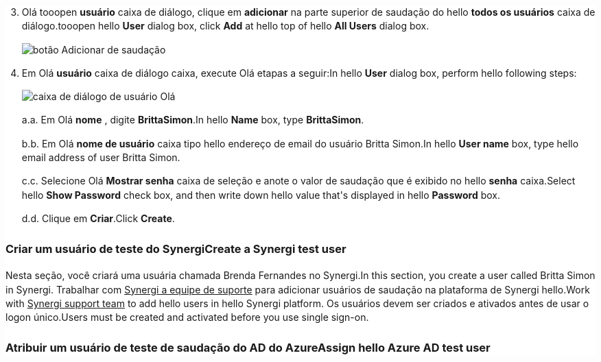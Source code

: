 3. <span data-ttu-id="b7862-181">Olá tooopen **usuário** caixa de diálogo, clique em **adicionar** na parte superior de saudação do hello **todos os usuários** caixa de diálogo.</span><span class="sxs-lookup"><span data-stu-id="b7862-181">tooopen hello **User** dialog box, click **Add** at hello top of hello **All Users** dialog box.</span></span>

    ![botão Adicionar de saudação](./media/active-directory-saas-synergi-tutorial/create_aaduser_03.png)

4. <span data-ttu-id="b7862-183">Em Olá **usuário** caixa de diálogo caixa, execute Olá etapas a seguir:</span><span class="sxs-lookup"><span data-stu-id="b7862-183">In hello **User** dialog box, perform hello following steps:</span></span>

    ![caixa de diálogo de usuário Olá](./media/active-directory-saas-synergi-tutorial/create_aaduser_04.png)

    <span data-ttu-id="b7862-185">a.</span><span class="sxs-lookup"><span data-stu-id="b7862-185">a.</span></span> <span data-ttu-id="b7862-186">Em Olá **nome** , digite **BrittaSimon**.</span><span class="sxs-lookup"><span data-stu-id="b7862-186">In hello **Name** box, type **BrittaSimon**.</span></span>

    <span data-ttu-id="b7862-187">b.</span><span class="sxs-lookup"><span data-stu-id="b7862-187">b.</span></span> <span data-ttu-id="b7862-188">Em Olá **nome de usuário** caixa tipo hello endereço de email do usuário Britta Simon.</span><span class="sxs-lookup"><span data-stu-id="b7862-188">In hello **User name** box, type hello email address of user Britta Simon.</span></span>

    <span data-ttu-id="b7862-189">c.</span><span class="sxs-lookup"><span data-stu-id="b7862-189">c.</span></span> <span data-ttu-id="b7862-190">Selecione Olá **Mostrar senha** caixa de seleção e anote o valor de saudação que é exibido no hello **senha** caixa.</span><span class="sxs-lookup"><span data-stu-id="b7862-190">Select hello **Show Password** check box, and then write down hello value that's displayed in hello **Password** box.</span></span>

    <span data-ttu-id="b7862-191">d.</span><span class="sxs-lookup"><span data-stu-id="b7862-191">d.</span></span> <span data-ttu-id="b7862-192">Clique em **Criar**.</span><span class="sxs-lookup"><span data-stu-id="b7862-192">Click **Create**.</span></span>
  
### <a name="create-a-synergi-test-user"></a><span data-ttu-id="b7862-193">Criar um usuário de teste do Synergi</span><span class="sxs-lookup"><span data-stu-id="b7862-193">Create a Synergi test user</span></span>

<span data-ttu-id="b7862-194">Nesta seção, você criará uma usuária chamada Brenda Fernandes no Synergi.</span><span class="sxs-lookup"><span data-stu-id="b7862-194">In this section, you create a user called Britta Simon in Synergi.</span></span> <span data-ttu-id="b7862-195">Trabalhar com [Synergi a equipe de suporte](https://www.irmsecurity.com/contact/) para adicionar usuários de saudação na plataforma de Synergi hello.</span><span class="sxs-lookup"><span data-stu-id="b7862-195">Work with [Synergi support team](https://www.irmsecurity.com/contact/) to add hello users in hello Synergi platform.</span></span> <span data-ttu-id="b7862-196">Os usuários devem ser criados e ativados antes de usar o logon único.</span><span class="sxs-lookup"><span data-stu-id="b7862-196">Users must be created and activated before you use single sign-on.</span></span>

### <a name="assign-hello-azure-ad-test-user"></a><span data-ttu-id="b7862-197">Atribuir um usuário de teste de saudação do AD do Azure</span><span class="sxs-lookup"><span data-stu-id="b7862-197">Assign hello Azure AD test user</span></span>
